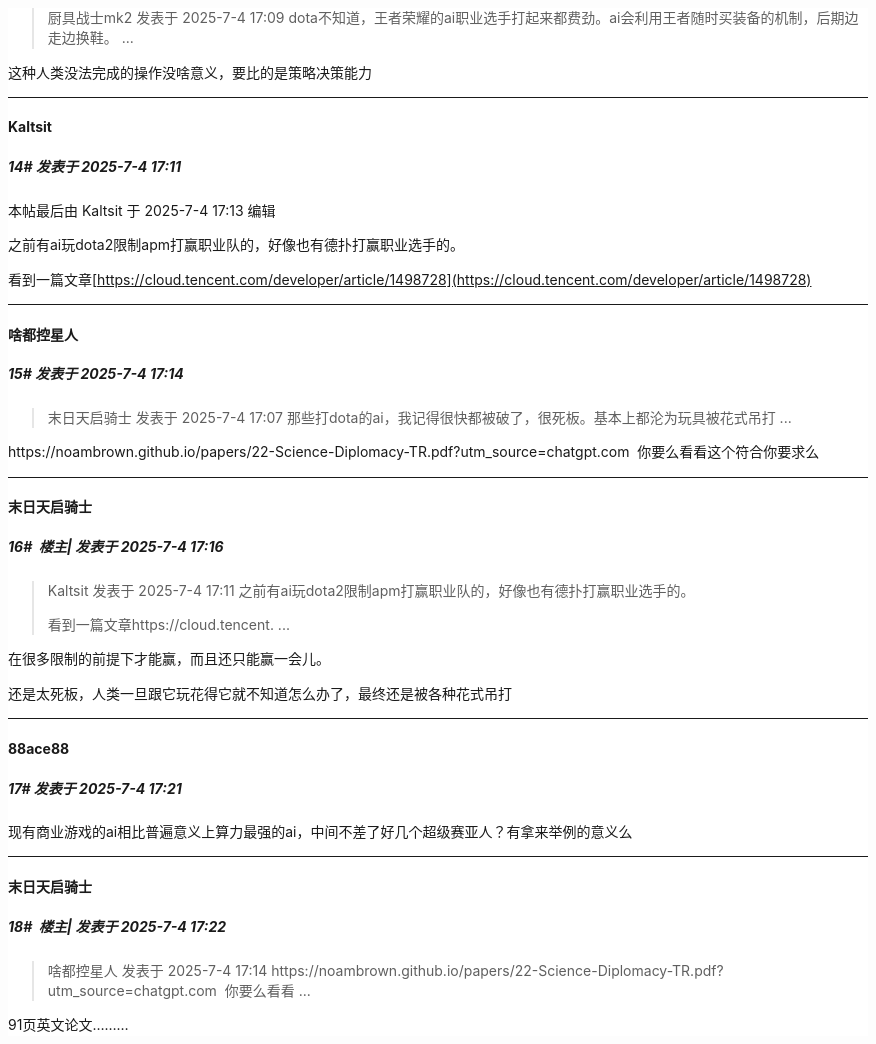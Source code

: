 <blockquote>厨具战士mk2 发表于 2025-7-4 17:09
dota不知道，王者荣耀的ai职业选手打起来都费劲。ai会利用王者随时买装备的机制，后期边走边换鞋。 ...</blockquote>
这种人类没法完成的操作没啥意义，要比的是策略决策能力

*****

####  Kaltsit  
##### 14#       发表于 2025-7-4 17:11

 本帖最后由 Kaltsit 于 2025-7-4 17:13 编辑 

之前有ai玩dota2限制apm打赢职业队的，好像也有德扑打赢职业选手的。

看到一篇文章[https://cloud.tencent.com/developer/article/1498728](https://cloud.tencent.com/developer/article/1498728)

*****

####  啥都控星人  
##### 15#       发表于 2025-7-4 17:14

<blockquote>末日天启骑士 发表于 2025-7-4 17:07
那些打dota的ai，我记得很快都被破了，很死板。基本上都沦为玩具被花式吊打 ...</blockquote>
https://noambrown.github.io/papers/22-Science-Diplomacy-TR.pdf?utm_source=chatgpt.com  你要么看看这个符合你要求么

*****

####  末日天启骑士  
##### 16#         楼主| 发表于 2025-7-4 17:16

<blockquote>Kaltsit 发表于 2025-7-4 17:11
之前有ai玩dota2限制apm打赢职业队的，好像也有德扑打赢职业选手的。

看到一篇文章https://cloud.tencent. ...</blockquote>
在很多限制的前提下才能赢，而且还只能赢一会儿。

还是太死板，人类一旦跟它玩花得它就不知道怎么办了，最终还是被各种花式吊打

*****

####  88ace88  
##### 17#       发表于 2025-7-4 17:21

现有商业游戏的ai相比普遍意义上算力最强的ai，中间不差了好几个超级赛亚人？有拿来举例的意义么

*****

####  末日天启骑士  
##### 18#         楼主| 发表于 2025-7-4 17:22

<blockquote>啥都控星人 发表于 2025-7-4 17:14
https://noambrown.github.io/papers/22-Science-Diplomacy-TR.pdf?utm_source=chatgpt.com  你要么看看 ...</blockquote>
91页英文论文………
